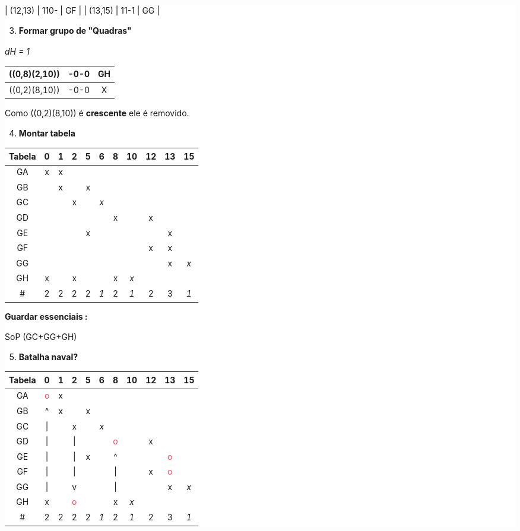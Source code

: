 | (12,13) | 110- | GF  |
| (13,15) | 11-1 | GG  |

3. **Formar grupo de "Quadras"**

*dH = 1*

| ((0,8)(2,10)) | -0-0 | GH  |
| :-----------: | :--: | :-: |
| ((0,2)(8,10)) | -0-0 |  X  |

Como ((0,2)(8,10)) é **crescente** ele é removido.

4. **Montar tabela**

| Tabela |  0  |  1  |  2  |  5  |  6  |  8  | 10  | 12  | 13  | 15  |
| :----: | :-: | :-: | :-: | :-: | :-: | :-: | :-: | :-: | :-: | :-: |
|   GA   |  x  |  x  |     |     |     |     |     |     |     |     |
|   GB   |     |  x  |     |  x  |     |     |     |     |     |     |
|   GC   |     |     |  x  |     | *x* |     |     |     |     |     |
|   GD   |     |     |     |     |     |  x  |     |  x  |     |     |
|   GE   |     |     |     |  x  |     |     |     |     |  x  |     |
|   GF   |     |     |     |     |     |     |     |  x  |  x  |     |
|   GG   |     |     |     |     |     |     |     |     |  x  | *x* |
|   GH   |  x  |     |  x  |     |     |  x  | *x* |     |     |     |
|   #    |  2  |  2  |  2  |  2  | *1* |  2  | *1* |  2  |  3  | *1* |

**Guardar essenciais :**

SoP (GC+GG+GH)

 5. **Batalha naval?**

| Tabela |                      0                       |  1  |                      2                       |  5  |  6  |                      8                       | 10  | 12  |                      13                      | 15  |
| :----: | :------------------------------------------: | :-: | :------------------------------------------: | :-: | :-: | :------------------------------------------: | :-: | :-: | :------------------------------------------: | :-: |
|   GA   | <span style="color:rgb(255,70,100)">o</span> |  x  |                                              |     |     |                                              |     |     |                                              |     |
|   GB   |                      ^                       |  x  |                                              |  x  |     |                                              |     |     |                                              |     |
|   GC   |                      \|                      |     |                      x                       |     | *x* |                                              |     |     |                                              |     |
|   GD   |                      \|                      |     |                      \|                      |     |     | <span style="color:rgb(255,70,100)">o</span> |     |  x  |                                              |     |
|   GE   |                      \|                      |     |                      \|                      |  x  |     |                      ^                       |     |     | <span style="color:rgb(255,70,100)">o</span> |     |
|   GF   |                      \|                      |     |                      \|                      |     |     |                      \|                      |     |  x  | <span style="color:rgb(255,70,100)">o</span> |     |
|   GG   |                      \|                      |     |                      v                       |     |     |                      \|                      |     |     |                      x                       | *x* |
|   GH   |                      x                       |     | <span style="color:rgb(255,70,100)">o</span> |     |     |                      x                       | *x* |     |                                              |     |
|   #    |                      2                       |  2  |                      2                       |  2  | *1* |                      2                       | *1* |  2  |                      3                       | *1* |
